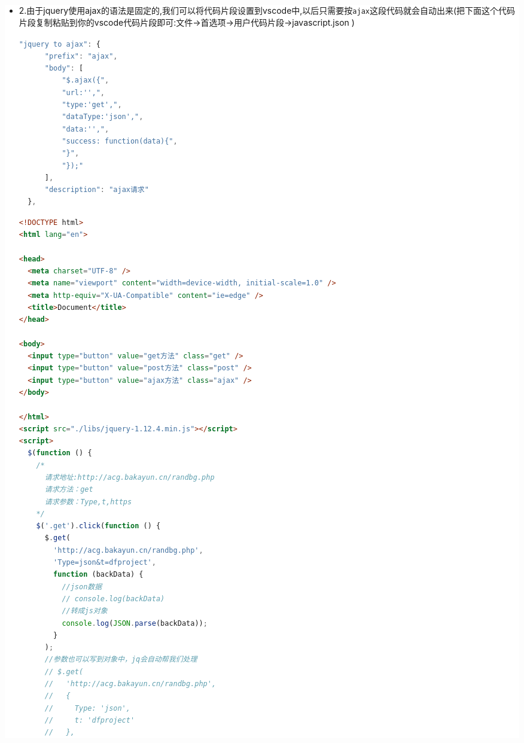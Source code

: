 
* 2.由于jquery使用ajax的语法是固定的,我们可以将代码片段设置到vscode中,以后只需要按`ajax`这段代码就会自动出来(把下面这个代码片段复制粘贴到你的vscode代码片段即可:文件->首选项->用户代码片段->javascript.json )

  ```javascript
  "jquery to ajax": {
  		"prefix": "ajax",
  		"body": [
  			"$.ajax({",
  			"url:'',",
  			"type:'get',",
  			"dataType:'json',",
  			"data:'',",
  			"success: function(data){",
  			"}",
  			"});"
  		],
  		"description": "ajax请求"
  	},
  ```

  ```html
  <!DOCTYPE html>
  <html lang="en">
  
  <head>
    <meta charset="UTF-8" />
    <meta name="viewport" content="width=device-width, initial-scale=1.0" />
    <meta http-equiv="X-UA-Compatible" content="ie=edge" />
    <title>Document</title>
  </head>
  
  <body>
    <input type="button" value="get方法" class="get" />
    <input type="button" value="post方法" class="post" />
    <input type="button" value="ajax方法" class="ajax" />
  </body>
  
  </html>
  <script src="./libs/jquery-1.12.4.min.js"></script>
  <script>
    $(function () {
      /*
        请求地址:http://acg.bakayun.cn/randbg.php
        请求方法：get
        请求参数：Type,t,https
      */
      $('.get').click(function () {
        $.get(
          'http://acg.bakayun.cn/randbg.php',
          'Type=json&t=dfproject',
          function (backData) {
            //json数据
            // console.log(backData)
            //转成js对象
            console.log(JSON.parse(backData));
          }
        );
        //参数也可以写到对象中，jq会自动帮我们处理
        // $.get(
        //   'http://acg.bakayun.cn/randbg.php',
        //   {
        //     Type: 'json',
        //     t: 'dfproject'
        //   },
  ```